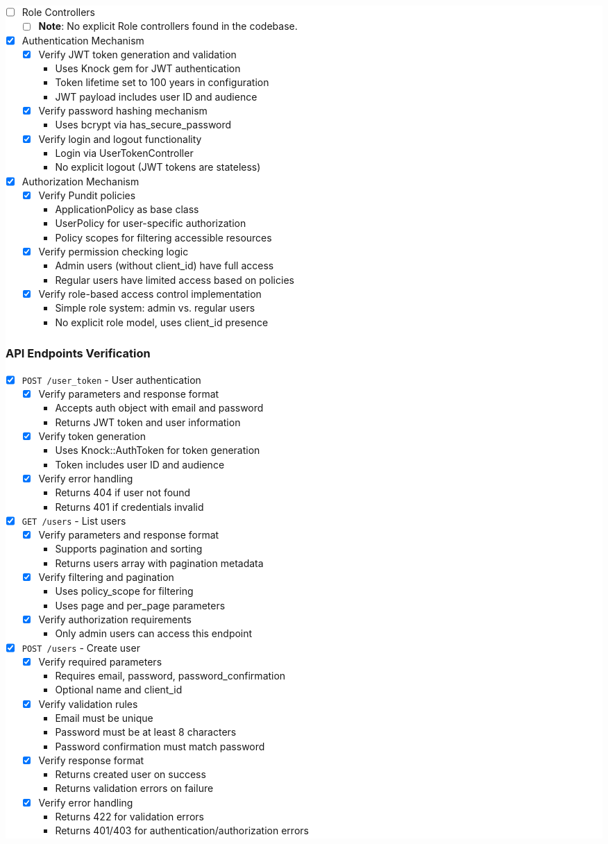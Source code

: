 - [ ] Role Controllers
  - [ ] **Note**: No explicit Role controllers found in the codebase.

- [x] Authentication Mechanism
  - [x] Verify JWT token generation and validation
    - Uses Knock gem for JWT authentication
    - Token lifetime set to 100 years in configuration
    - JWT payload includes user ID and audience
  - [x] Verify password hashing mechanism
    - Uses bcrypt via has_secure_password
  - [x] Verify login and logout functionality
    - Login via UserTokenController
    - No explicit logout (JWT tokens are stateless)

- [x] Authorization Mechanism
  - [x] Verify Pundit policies
    - ApplicationPolicy as base class
    - UserPolicy for user-specific authorization
    - Policy scopes for filtering accessible resources
  - [x] Verify permission checking logic
    - Admin users (without client_id) have full access
    - Regular users have limited access based on policies
  - [x] Verify role-based access control implementation
    - Simple role system: admin vs. regular users
    - No explicit role model, uses client_id presence

### API Endpoints Verification

- [x] `POST /user_token` - User authentication
  - [x] Verify parameters and response format
    - Accepts auth object with email and password
    - Returns JWT token and user information
  - [x] Verify token generation
    - Uses Knock::AuthToken for token generation
    - Token includes user ID and audience
  - [x] Verify error handling
    - Returns 404 if user not found
    - Returns 401 if credentials invalid

- [x] `GET /users` - List users
  - [x] Verify parameters and response format
    - Supports pagination and sorting
    - Returns users array with pagination metadata
  - [x] Verify filtering and pagination
    - Uses policy_scope for filtering
    - Uses page and per_page parameters
  - [x] Verify authorization requirements
    - Only admin users can access this endpoint

- [x] `POST /users` - Create user
  - [x] Verify required parameters
    - Requires email, password, password_confirmation
    - Optional name and client_id
  - [x] Verify validation rules
    - Email must be unique
    - Password must be at least 8 characters
    - Password confirmation must match password
  - [x] Verify response format
    - Returns created user on success
    - Returns validation errors on failure
  - [x] Verify error handling
    - Returns 422 for validation errors
    - Returns 401/403 for authentication/authorization errors

